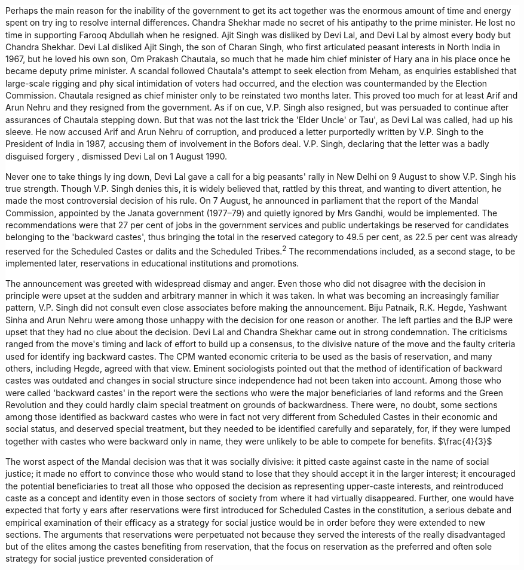 Perhaps the main reason for the inability of the government to get its act together was the enormous amount of time and energy spent on try ing to resolve internal differences. Chandra Shekhar made no secret of his antipathy to the prime minister. He lost no time in supporting Farooq Abdullah when he resigned. Ajit Singh was disliked by Devi Lal, and Devi Lal by almost every body but Chandra Shekhar. Devi Lal disliked Ajit Singh, the son of Charan Singh, who first articulated peasant interests in North India in 1967, but he loved his own son, Om Prakash Chautala, so much that he made him chief minister of Hary ana in his place once he became deputy prime minister. A scandal followed Chautala's attempt to seek election from Meham, as enquiries established that large-scale rigging and phy sical intimidation of voters had occurred, and the election was countermanded by the Election Commission. Chautala resigned as chief minister only to be reinstated two months later. This proved too much for at least Arif and Arun Nehru and they resigned from the government. As if on cue, V.P. Singh also resigned, but was persuaded to continue after assurances of Chautala stepping down. But that was not the last trick the 'Elder Uncle' or Tau', as Devi Lal was called, had up his sleeve. He now accused Arif and Arun Nehru of corruption, and produced a letter purportedly written by V.P. Singh to the President of India in 1987, accusing them of involvement in the Bofors deal. V.P. Singh, declaring that the letter was a badly disguised forgery , dismissed Devi Lal on 1 August 1990.

Never one to take things ly ing down, Devi Lal gave a call for a big peasants' rally in New Delhi on 9 August to show V.P. Singh his true strength. Though V.P. Singh denies this, it is widely believed that, rattled by this threat, and wanting to divert attention, he made the most controversial decision of his rule. On 7 August, he announced in parliament that the report of the Mandal Commission, appointed by the Janata government (1977–79) and quietly ignored by Mrs Gandhi, would be implemented. The recommendations were that 27 per cent of jobs in the government services and public undertakings be reserved for candidates belonging to the 'backward castes', thus bringing the total in the reserved category to 49.5 per cent, as  $22.5$  per cent was already reserved for the Scheduled Castes or dalits and the Scheduled Tribes.<sup>2</sup> The recommendations included, as a second stage, to be implemented later, reservations in educational institutions and promotions.

The announcement was greeted with widespread dismay and anger. Even those who did not disagree with the decision in principle were upset at the sudden and arbitrary manner in which it was taken. In what was becoming an increasingly familiar pattern, V.P. Singh did not consult even close associates before making the announcement. Biju Patnaik, R.K. Hegde, Yashwant Sinha and Arun Nehru were among those unhappy with the decision for one reason or another. The left parties and the BJP were upset that they had no clue about the decision. Devi Lal and Chandra Shekhar came out in strong condemnation. The criticisms ranged from the move's timing and lack of effort to build up a consensus, to the divisive nature of the move and the faulty criteria used for identify ing backward castes. The CPM wanted economic criteria to be used as the basis of reservation, and many others, including Hegde, agreed with that view. Eminent sociologists pointed out that the method of identification of backward castes was outdated and changes in social structure since independence had not been taken into account. Among those who were called 'backward castes' in the report were the sections who were the major beneficiaries of land reforms and the Green Revolution and they could hardly claim special treatment on grounds of backwardness. There were, no doubt, some sections among those identified as backward castes who were in fact not very different from Scheduled Castes in their economic and social status, and deserved special treatment, but they needed to be identified carefully and separately, for, if they were lumped together with castes who were backward only in name, they were unlikely to be able to compete for benefits. $\frac{4}{3}$ 

The worst aspect of the Mandal decision was that it was socially divisive: it pitted caste against caste in the name of social justice; it made no effort to convince those who would stand to lose that they should accept it in the larger interest; it encouraged the potential beneficiaries to treat all those who opposed the decision as representing upper-caste interests, and reintroduced caste as a concept and identity even in those sectors of society from where it had virtually disappeared. Further, one would have expected that forty y ears after reservations were first introduced for Scheduled Castes in the constitution, a serious debate and empirical examination of their efficacy as a strategy for social justice would be in order before they were extended to new sections. The arguments that reservations were perpetuated not because they served the interests of the really disadvantaged but of the elites among the castes benefiting from reservation, that the focus on reservation as the preferred and often sole strategy for social justice prevented consideration of
